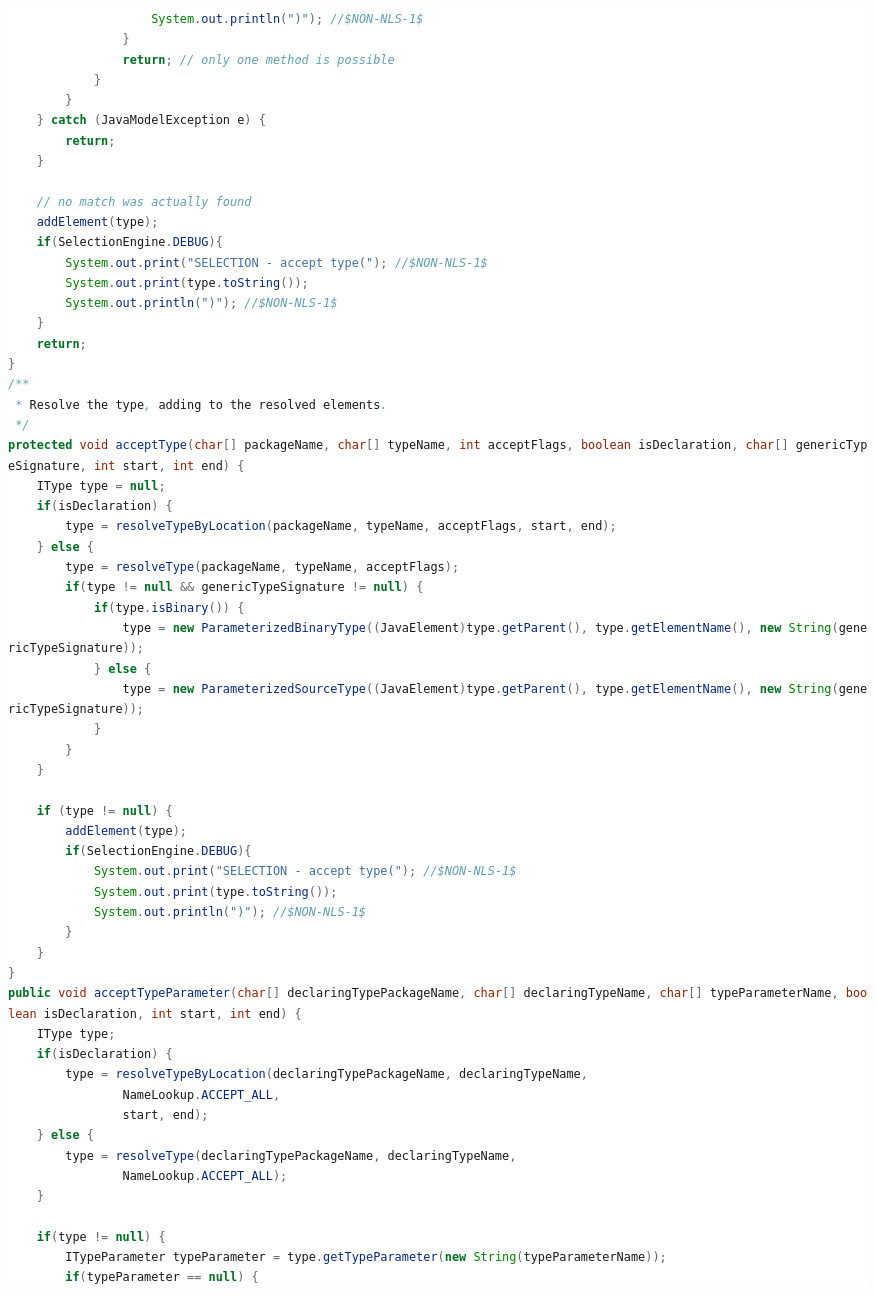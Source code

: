 ```java
					System.out.println(")"); //$NON-NLS-1$
				}
				return; // only one method is possible
			}
		}
	} catch (JavaModelException e) {
		return; 
	}

	// no match was actually found
	addElement(type);
	if(SelectionEngine.DEBUG){
		System.out.print("SELECTION - accept type("); //$NON-NLS-1$
		System.out.print(type.toString());
		System.out.println(")"); //$NON-NLS-1$
	}
	return;
}
/**
 * Resolve the type, adding to the resolved elements.
 */
protected void acceptType(char[] packageName, char[] typeName, int acceptFlags, boolean isDeclaration, char[] genericTypeSignature, int start, int end) {
	IType type = null;
	if(isDeclaration) {
		type = resolveTypeByLocation(packageName, typeName, acceptFlags, start, end);
	} else {
		type = resolveType(packageName, typeName, acceptFlags);
		if(type != null && genericTypeSignature != null) {
			if(type.isBinary()) {
				type = new ParameterizedBinaryType((JavaElement)type.getParent(), type.getElementName(), new String(genericTypeSignature));
			} else {
				type = new ParameterizedSourceType((JavaElement)type.getParent(), type.getElementName(), new String(genericTypeSignature));
			}
		}
	}
	
	if (type != null) {
		addElement(type);
		if(SelectionEngine.DEBUG){
			System.out.print("SELECTION - accept type("); //$NON-NLS-1$
			System.out.print(type.toString());
			System.out.println(")"); //$NON-NLS-1$
		}
	} 
}
public void acceptTypeParameter(char[] declaringTypePackageName, char[] declaringTypeName, char[] typeParameterName, boolean isDeclaration, int start, int end) {
	IType type;
	if(isDeclaration) {
		type = resolveTypeByLocation(declaringTypePackageName, declaringTypeName,
				NameLookup.ACCEPT_ALL,
				start, end);
	} else {
		type = resolveType(declaringTypePackageName, declaringTypeName,
				NameLookup.ACCEPT_ALL);
	}
			
	if(type != null) {
		ITypeParameter typeParameter = type.getTypeParameter(new String(typeParameterName));
		if(typeParameter == null) {
```